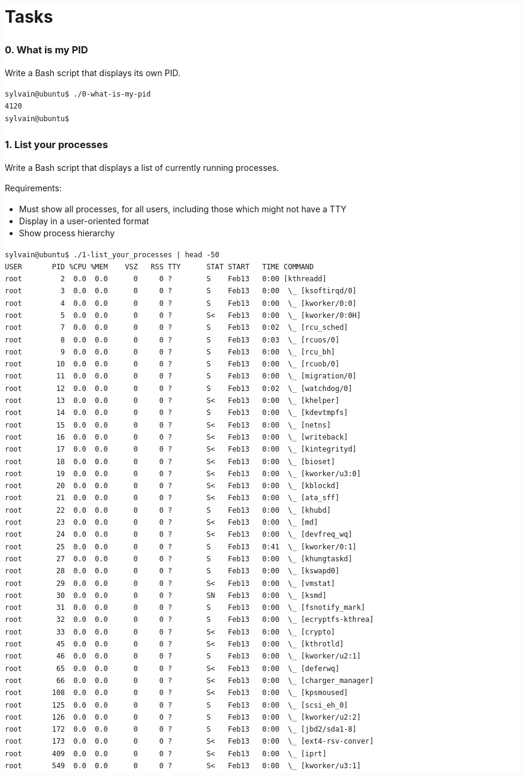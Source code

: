 # Tasks

### 0. What is my PID
Write a Bash script that displays its own PID.

```
sylvain@ubuntu$ ./0-what-is-my-pid
4120
sylvain@ubuntu$
```

### 1. List your processes
Write a Bash script that displays a list of currently running processes.

Requirements:

* Must show all processes, for all users, including those which might not have a TTY
* Display in a user-oriented format
* Show process hierarchy
```
sylvain@ubuntu$ ./1-list_your_processes | head -50
USER       PID %CPU %MEM    VSZ   RSS TTY      STAT START   TIME COMMAND
root         2  0.0  0.0      0     0 ?        S    Feb13   0:00 [kthreadd]
root         3  0.0  0.0      0     0 ?        S    Feb13   0:00  \_ [ksoftirqd/0]
root         4  0.0  0.0      0     0 ?        S    Feb13   0:00  \_ [kworker/0:0]
root         5  0.0  0.0      0     0 ?        S<   Feb13   0:00  \_ [kworker/0:0H]
root         7  0.0  0.0      0     0 ?        S    Feb13   0:02  \_ [rcu_sched]
root         8  0.0  0.0      0     0 ?        S    Feb13   0:03  \_ [rcuos/0]
root         9  0.0  0.0      0     0 ?        S    Feb13   0:00  \_ [rcu_bh]
root        10  0.0  0.0      0     0 ?        S    Feb13   0:00  \_ [rcuob/0]
root        11  0.0  0.0      0     0 ?        S    Feb13   0:00  \_ [migration/0]
root        12  0.0  0.0      0     0 ?        S    Feb13   0:02  \_ [watchdog/0]
root        13  0.0  0.0      0     0 ?        S<   Feb13   0:00  \_ [khelper]
root        14  0.0  0.0      0     0 ?        S    Feb13   0:00  \_ [kdevtmpfs]
root        15  0.0  0.0      0     0 ?        S<   Feb13   0:00  \_ [netns]
root        16  0.0  0.0      0     0 ?        S<   Feb13   0:00  \_ [writeback]
root        17  0.0  0.0      0     0 ?        S<   Feb13   0:00  \_ [kintegrityd]
root        18  0.0  0.0      0     0 ?        S<   Feb13   0:00  \_ [bioset]
root        19  0.0  0.0      0     0 ?        S<   Feb13   0:00  \_ [kworker/u3:0]
root        20  0.0  0.0      0     0 ?        S<   Feb13   0:00  \_ [kblockd]
root        21  0.0  0.0      0     0 ?        S<   Feb13   0:00  \_ [ata_sff]
root        22  0.0  0.0      0     0 ?        S    Feb13   0:00  \_ [khubd]
root        23  0.0  0.0      0     0 ?        S<   Feb13   0:00  \_ [md]
root        24  0.0  0.0      0     0 ?        S<   Feb13   0:00  \_ [devfreq_wq]
root        25  0.0  0.0      0     0 ?        S    Feb13   0:41  \_ [kworker/0:1]
root        27  0.0  0.0      0     0 ?        S    Feb13   0:00  \_ [khungtaskd]
root        28  0.0  0.0      0     0 ?        S    Feb13   0:00  \_ [kswapd0]
root        29  0.0  0.0      0     0 ?        S<   Feb13   0:00  \_ [vmstat]
root        30  0.0  0.0      0     0 ?        SN   Feb13   0:00  \_ [ksmd]
root        31  0.0  0.0      0     0 ?        S    Feb13   0:00  \_ [fsnotify_mark]
root        32  0.0  0.0      0     0 ?        S    Feb13   0:00  \_ [ecryptfs-kthrea]
root        33  0.0  0.0      0     0 ?        S<   Feb13   0:00  \_ [crypto]
root        45  0.0  0.0      0     0 ?        S<   Feb13   0:00  \_ [kthrotld]
root        46  0.0  0.0      0     0 ?        S    Feb13   0:00  \_ [kworker/u2:1]
root        65  0.0  0.0      0     0 ?        S<   Feb13   0:00  \_ [deferwq]
root        66  0.0  0.0      0     0 ?        S<   Feb13   0:00  \_ [charger_manager]
root       108  0.0  0.0      0     0 ?        S<   Feb13   0:00  \_ [kpsmoused]
root       125  0.0  0.0      0     0 ?        S    Feb13   0:00  \_ [scsi_eh_0]
root       126  0.0  0.0      0     0 ?        S    Feb13   0:00  \_ [kworker/u2:2]
root       172  0.0  0.0      0     0 ?        S    Feb13   0:00  \_ [jbd2/sda1-8]
root       173  0.0  0.0      0     0 ?        S<   Feb13   0:00  \_ [ext4-rsv-conver]
root       409  0.0  0.0      0     0 ?        S<   Feb13   0:00  \_ [iprt]
root       549  0.0  0.0      0     0 ?        S<   Feb13   0:00  \_ [kworker/u3:1]
```